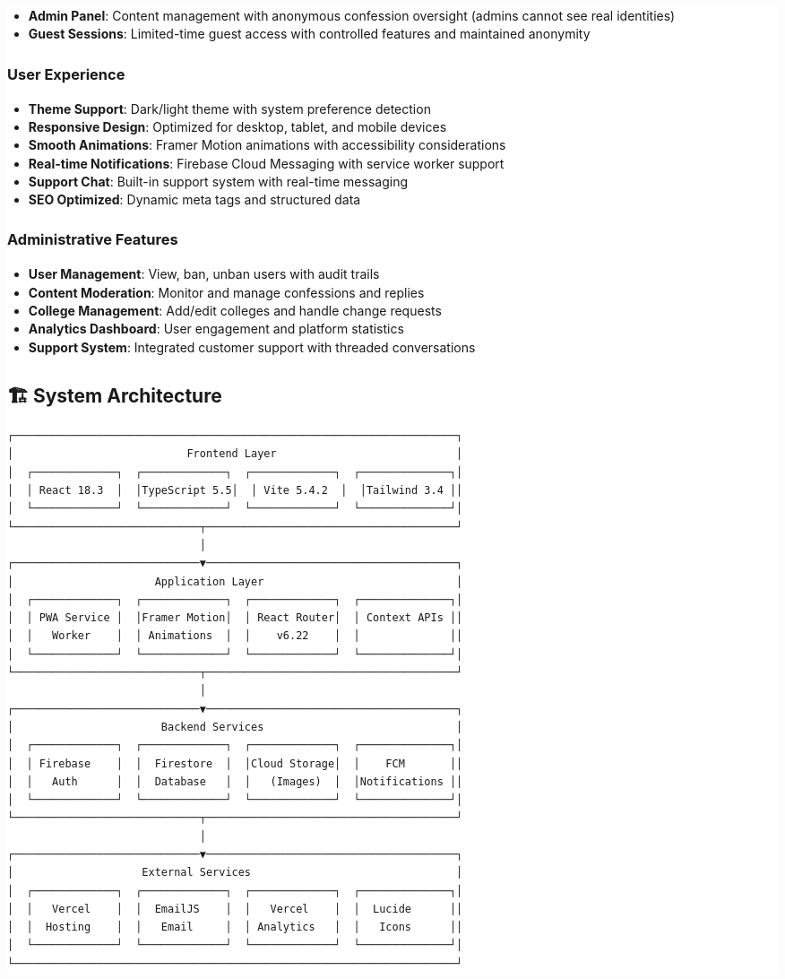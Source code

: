 - **Admin Panel**: Content management with anonymous confession oversight (admins cannot see real identities)
- **Guest Sessions**: Limited-time guest access with controlled features and maintained anonymity

### User Experience
- **Theme Support**: Dark/light theme with system preference detection
- **Responsive Design**: Optimized for desktop, tablet, and mobile devices
- **Smooth Animations**: Framer Motion animations with accessibility considerations
- **Real-time Notifications**: Firebase Cloud Messaging with service worker support
- **Support Chat**: Built-in support system with real-time messaging
- **SEO Optimized**: Dynamic meta tags and structured data

### Administrative Features
- **User Management**: View, ban, unban users with audit trails
- **Content Moderation**: Monitor and manage confessions and replies
- **College Management**: Add/edit colleges and handle change requests
- **Analytics Dashboard**: User engagement and platform statistics
- **Support System**: Integrated customer support with threaded conversations

## 🏗️ System Architecture

```
┌─────────────────────────────────────────────────────────────────────┐
│                           Frontend Layer                            │
│  ┌─────────────┐  ┌─────────────┐  ┌─────────────┐  ┌──────────────┐│
│  │ React 18.3  │  │TypeScript 5.5│  │ Vite 5.4.2  │  │Tailwind 3.4 ││
│  └─────────────┘  └─────────────┘  └─────────────┘  └──────────────┘│
└─────────────────────────────┬───────────────────────────────────────┘
                              │
┌─────────────────────────────▼───────────────────────────────────────┐
│                      Application Layer                              │
│  ┌─────────────┐  ┌─────────────┐  ┌─────────────┐  ┌──────────────┐│
│  │ PWA Service │  │Framer Motion│  │ React Router│  │ Context APIs ││
│  │   Worker    │  │ Animations  │  │    v6.22    │  │              ││
│  └─────────────┘  └─────────────┘  └─────────────┘  └──────────────┘│
└─────────────────────────────┬───────────────────────────────────────┘
                              │
┌─────────────────────────────▼───────────────────────────────────────┐
│                       Backend Services                              │
│  ┌─────────────┐  ┌─────────────┐  ┌─────────────┐  ┌──────────────┐│
│  │ Firebase    │  │  Firestore  │  │Cloud Storage│  │    FCM       ││
│  │   Auth      │  │  Database   │  │   (Images)  │  │Notifications ││
│  └─────────────┘  └─────────────┘  └─────────────┘  └──────────────┘│
└─────────────────────────────┬───────────────────────────────────────┘
                              │
┌─────────────────────────────▼───────────────────────────────────────┐
│                    External Services                                │
│  ┌─────────────┐  ┌─────────────┐  ┌─────────────┐  ┌──────────────┐│
│  │   Vercel    │  │  EmailJS    │  │   Vercel    │  │  Lucide      ││
│  │  Hosting    │  │   Email     │  │ Analytics   │  │   Icons      ││
│  └─────────────┘  └─────────────┘  └─────────────┘  └──────────────┘│
└─────────────────────────────────────────────────────────────────────┘
```
